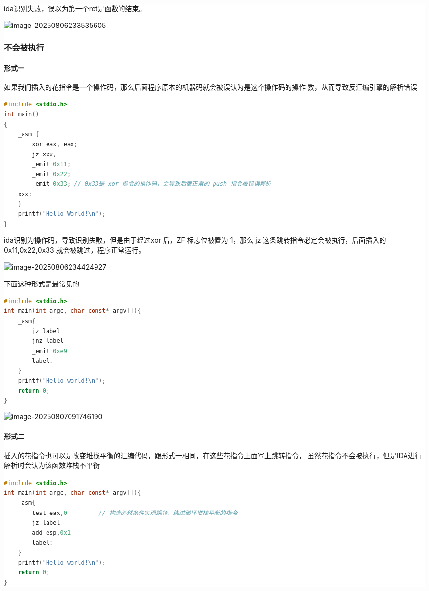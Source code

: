 ida识别失败，误以为第一个ret是函数的结束。

![image-20250806233535605](https://cdn.jsdelivr.net/gh/p0ach1l/Picture@master/test/20250806233542755.png)

### 不会被执行

#### 形式一

如果我们插入的花指令是一个操作码，那么后面程序原本的机器码就会被误认为是这个操作码的操作 数，从而导致反汇编引擎的解析错误

```c
#include <stdio.h>
int main()
{
    _asm {
        xor eax, eax;
        jz xxx;
        _emit 0x11;
        _emit 0x22;
        _emit 0x33; // 0x33是 xor 指令的操作码，会导致后面正常的 push 指令被错误解析     
    xxx:
    }
    printf("Hello World!\n");
}
```

ida识别为操作码，导致识别失败，但是由于经过xor 后，ZF 标志位被置为 1，那么 jz 这条跳转指令必定会被执行，后面插入的 0x11,0x22,0x33 就会被跳过，程序正常运行。

![image-20250806234424927](https://cdn.jsdelivr.net/gh/p0ach1l/Picture@master/test/20250806234425013.png)

下面这种形式是最常见的

```c
#include <stdio.h>
int main(int argc, char const* argv[]){
	_asm{
		jz label       
		jnz label           
		_emit 0xe9      
		label:
	}
	printf("Hello world!\n");
	return 0;
}
```

![image-20250807091746190](https://cdn.jsdelivr.net/gh/p0ach1l/Picture@master/test/20250807091746279.png)

#### 形式二

插入的花指令也可以是改变堆栈平衡的汇编代码，跟形式一相同，在这些花指令上面写上跳转指令， 虽然花指令不会被执行，但是IDA进行解析时会认为该函数堆栈不平衡

```c
#include <stdio.h>
int main(int argc, char const* argv[]){
	_asm{
		test eax,0         // 构造必然条件实现跳转，绕过破坏堆栈平衡的指令
		jz label           
		add esp,0x1        
		label:
	}
	printf("Hello world!\n");
	return 0;
}

```
